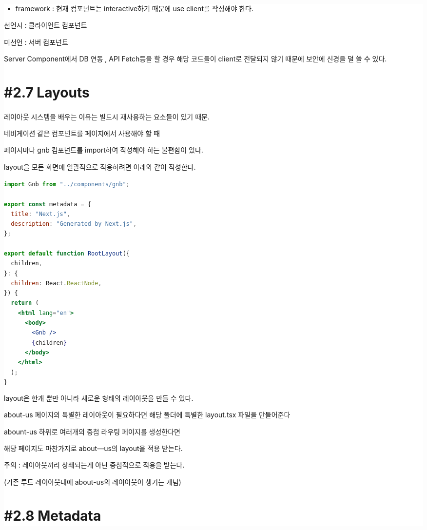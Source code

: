 - framework : 현재 컴포넌트는 interactive하기 때문에 use client를 작성해야 한다.

선언시 : 클라이언트 컴포넌트

미선언 : 서버 컴포넌트

Server Component에서 DB 연동 , API Fetch등을 할 경우 해당 코드들이 client로 전달되지 않기 때문에 보안에 신경을 덜 쓸 수 있다.

# **#2.7 Layouts**

레이아웃 시스템을 배우는 이유는 빌드시 재사용하는 요소들이 있기 때문.

네비게이션 같은 컴포넌트를 페이지에서 사용해야 할 때

페이지마다 gnb 컴포넌트를 import하여 작성해야 하는 불편함이 있다.

layout을 모든 화면에 일괄적으로 적용하려면 아래와 같이 작성한다.

```jsx
import Gnb from "../components/gnb";

export const metadata = {
  title: "Next.js",
  description: "Generated by Next.js",
};

export default function RootLayout({
  children,
}: {
  children: React.ReactNode,
}) {
  return (
    <html lang="en">
      <body>
        <Gnb />
        {children}
      </body>
    </html>
  );
}
```

layout은 한개 뿐만 아니라 새로운 형태의 레이아웃을 만들 수 있다.

about-us 페이지의 특별한 레이아웃이 필요하다면 해당 폴더에 특별한 layout.tsx 파일을 만들어준다

abount-us 하위로 여러개의 중첩 라우팅 페이지를 생성한다면

해당 페이지도 마찬가지로 about—us의 layout을 적용 받는다.

주의 : 레이아웃끼리 상쇄되는게 아닌 중첩적으로 적용을 받는다.

(기존 루트 레이아웃내에 about-us의 레이아웃이 생기는 개념)

# **#2.8 Metadata**
